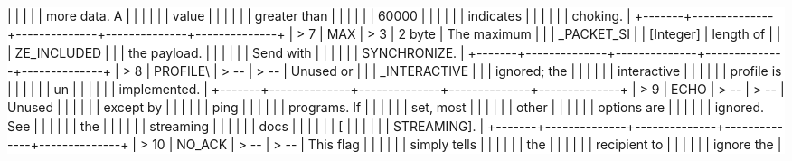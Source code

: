 |       |              |              |              | more data. A |
|       |              |              |              | value        |
|       |              |              |              | greater than |
|       |              |              |              | 60000        |
|       |              |              |              | indicates    |
|       |              |              |              | choking.     |
+-------+--------------+--------------+--------------+--------------+
| > 7   | MAX          | > 3          | 2 byte       | The maximum  |
|       | \_PACKET\_SI |              | \[Integer\]  | length of    |
|       | ZE\_INCLUDED |              |              | the payload. |
|       |              |              |              | Send with    |
|       |              |              |              | SYNCHRONIZE. |
+-------+--------------+--------------+--------------+--------------+
| > 8   | PROFILE\     | > \--        | > \--        | Unused or    |
|       | _INTERACTIVE |              |              | ignored; the |
|       |              |              |              | interactive  |
|       |              |              |              | profile is   |
|       |              |              |              | un           |
|       |              |              |              | implemented. |
+-------+--------------+--------------+--------------+--------------+
| > 9   | ECHO         | > \--        | > \--        | Unused       |
|       |              |              |              | except by    |
|       |              |              |              | ping         |
|       |              |              |              | programs. If |
|       |              |              |              | set, most    |
|       |              |              |              | other        |
|       |              |              |              | options are  |
|       |              |              |              | ignored. See |
|       |              |              |              | the          |
|       |              |              |              | streaming    |
|       |              |              |              | docs         |
|       |              |              |              | \[           |
|       |              |              |              | STREAMING\]. |
+-------+--------------+--------------+--------------+--------------+
| > 10  | NO\_ACK      | > \--        | > \--        | This flag    |
|       |              |              |              | simply tells |
|       |              |              |              | the          |
|       |              |              |              | recipient to |
|       |              |              |              | ignore the   |